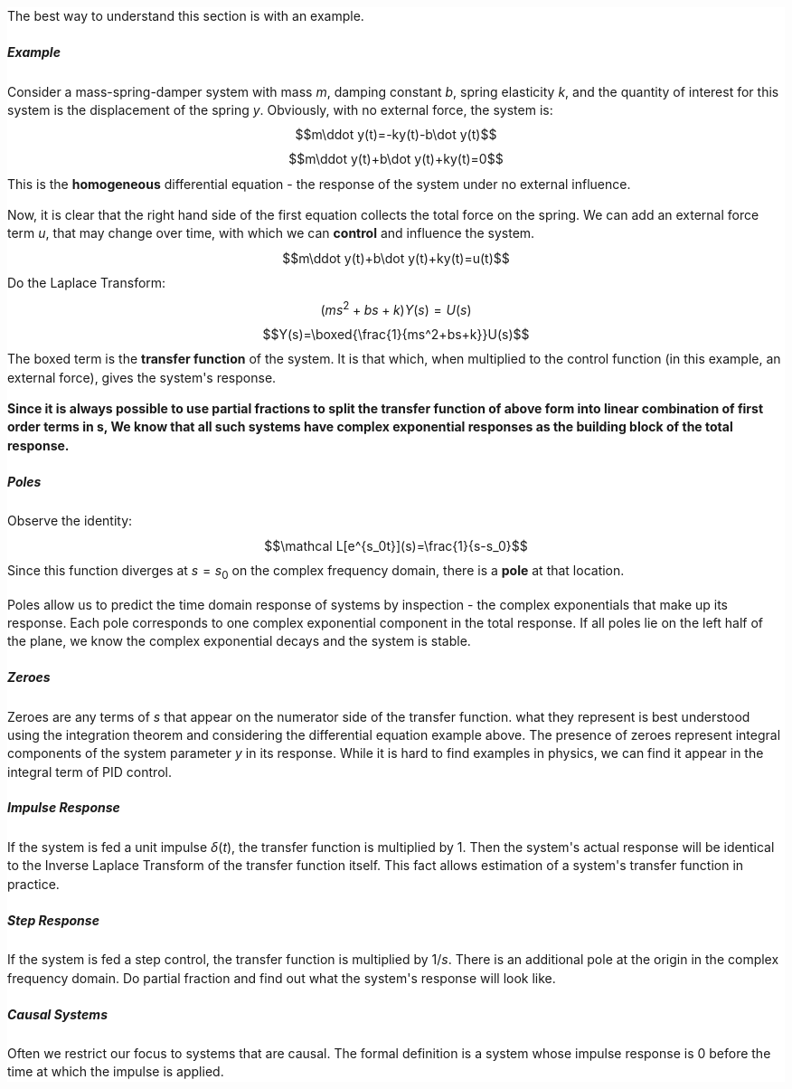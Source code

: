 The best way to understand this section is with an example.
##### Example
Consider a mass-spring-damper system with mass $m$, damping constant $b$, spring elasticity $k$, and the quantity of interest for this system is the displacement of the spring $y$. Obviously, with no external force, the system is: 
$$m\ddot y(t)=-ky(t)-b\dot y(t)$$
$$m\ddot y(t)+b\dot y(t)+ky(t)=0$$
This is the **homogeneous** differential equation - the response of the system under no external influence. 

Now, it is clear that the right hand side of the first equation collects the total force on the spring. We can add an external force term $u$, that may change over time, with which we can **control** and influence the system. 
$$m\ddot y(t)+b\dot y(t)+ky(t)=u(t)$$
Do the Laplace Transform: 
$$(ms^2+bs+k)Y(s)=U(s)$$
$$Y(s)=\boxed{\frac{1}{ms^2+bs+k}}U(s)$$
The boxed term is the **transfer function** of the system. It is that which, when multiplied to the control function (in this example, an external force), gives the system's response. 

**Since it is always possible to use partial fractions to split the transfer function of above form into linear combination of first order terms in s, We know that all such systems have complex exponential responses as the building block of the total response.**
##### Poles
Observe the identity:
$$\mathcal L[e^{s_0t}](s)=\frac{1}{s-s_0}$$
Since this function diverges at $s=s_0$ on the complex frequency domain, there is a **pole** at that location. 

Poles allow us to predict the time domain response of systems by inspection - the complex exponentials that make up its response. Each pole corresponds to one complex exponential component in the total response. If all poles lie on the left half of the plane, we know the complex exponential decays and the system is stable. 
##### Zeroes
Zeroes are any terms of $s$ that appear on the numerator side of the transfer function. what they represent is best understood using the integration theorem and considering the differential equation example above. The presence of zeroes represent integral components of the system parameter $y$ in its response. While it is hard to find examples in physics, we can find it appear in the integral term of PID control. 
##### Impulse Response
If the system is fed a unit impulse $\delta(t)$, the transfer function is multiplied by $1$. Then the system's actual response will be identical to the Inverse Laplace Transform of the transfer function itself. This fact allows estimation of a system's transfer function in practice. 
##### Step Response
If the system is fed a step control, the transfer function is multiplied by $1/s$. There is an additional pole at the origin in the complex frequency domain. Do partial fraction and find out what the system's response will look like. 
##### Causal Systems
Often we restrict our focus to systems that are causal. The formal definition is a system whose impulse response is 0 before the time at which the impulse is applied. 